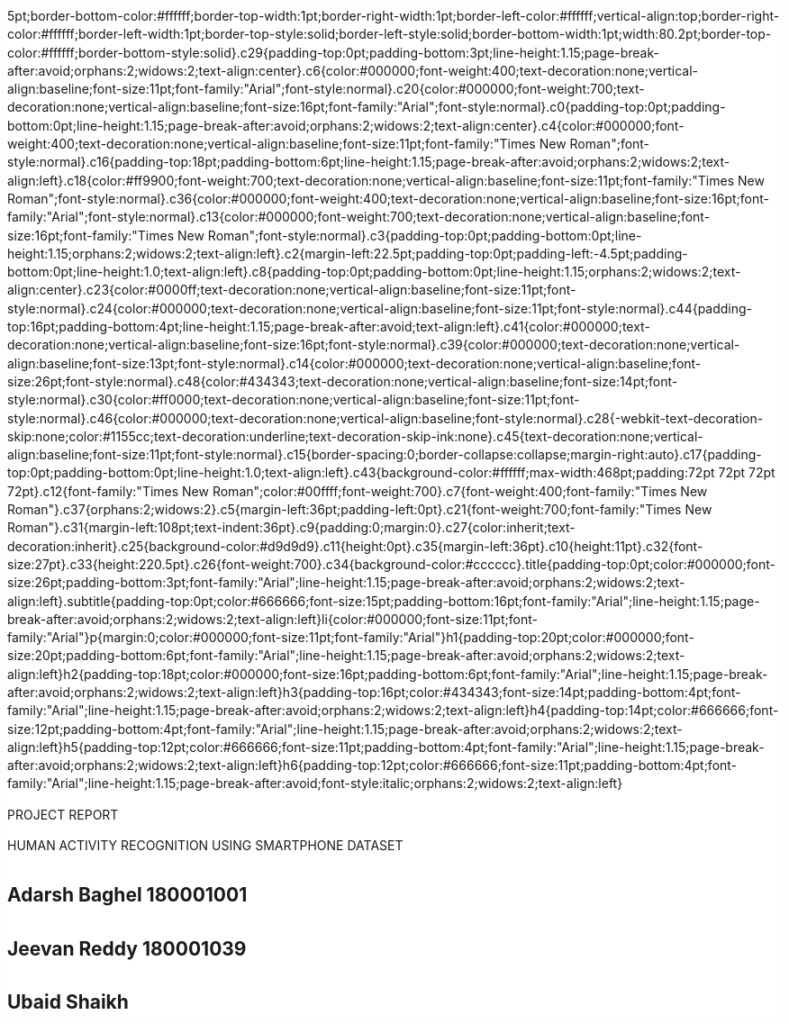 5pt;border-bottom-color:#ffffff;border-top-width:1pt;border-right-width:1pt;border-left-color:#ffffff;vertical-align:top;border-right-color:#ffffff;border-left-width:1pt;border-top-style:solid;border-left-style:solid;border-bottom-width:1pt;width:80.2pt;border-top-color:#ffffff;border-bottom-style:solid}.c29{padding-top:0pt;padding-bottom:3pt;line-height:1.15;page-break-after:avoid;orphans:2;widows:2;text-align:center}.c6{color:#000000;font-weight:400;text-decoration:none;vertical-align:baseline;font-size:11pt;font-family:"Arial";font-style:normal}.c20{color:#000000;font-weight:700;text-decoration:none;vertical-align:baseline;font-size:16pt;font-family:"Arial";font-style:normal}.c0{padding-top:0pt;padding-bottom:0pt;line-height:1.15;page-break-after:avoid;orphans:2;widows:2;text-align:center}.c4{color:#000000;font-weight:400;text-decoration:none;vertical-align:baseline;font-size:11pt;font-family:"Times New Roman";font-style:normal}.c16{padding-top:18pt;padding-bottom:6pt;line-height:1.15;page-break-after:avoid;orphans:2;widows:2;text-align:left}.c18{color:#ff9900;font-weight:700;text-decoration:none;vertical-align:baseline;font-size:11pt;font-family:"Times New Roman";font-style:normal}.c36{color:#000000;font-weight:400;text-decoration:none;vertical-align:baseline;font-size:16pt;font-family:"Arial";font-style:normal}.c13{color:#000000;font-weight:700;text-decoration:none;vertical-align:baseline;font-size:16pt;font-family:"Times New Roman";font-style:normal}.c3{padding-top:0pt;padding-bottom:0pt;line-height:1.15;orphans:2;widows:2;text-align:left}.c2{margin-left:22.5pt;padding-top:0pt;padding-left:-4.5pt;padding-bottom:0pt;line-height:1.0;text-align:left}.c8{padding-top:0pt;padding-bottom:0pt;line-height:1.15;orphans:2;widows:2;text-align:center}.c23{color:#0000ff;text-decoration:none;vertical-align:baseline;font-size:11pt;font-style:normal}.c24{color:#000000;text-decoration:none;vertical-align:baseline;font-size:11pt;font-style:normal}.c44{padding-top:16pt;padding-bottom:4pt;line-height:1.15;page-break-after:avoid;text-align:left}.c41{color:#000000;text-decoration:none;vertical-align:baseline;font-size:16pt;font-style:normal}.c39{color:#000000;text-decoration:none;vertical-align:baseline;font-size:13pt;font-style:normal}.c14{color:#000000;text-decoration:none;vertical-align:baseline;font-size:26pt;font-style:normal}.c48{color:#434343;text-decoration:none;vertical-align:baseline;font-size:14pt;font-style:normal}.c30{color:#ff0000;text-decoration:none;vertical-align:baseline;font-size:11pt;font-style:normal}.c46{color:#000000;text-decoration:none;vertical-align:baseline;font-style:normal}.c28{-webkit-text-decoration-skip:none;color:#1155cc;text-decoration:underline;text-decoration-skip-ink:none}.c45{text-decoration:none;vertical-align:baseline;font-size:11pt;font-style:normal}.c15{border-spacing:0;border-collapse:collapse;margin-right:auto}.c17{padding-top:0pt;padding-bottom:0pt;line-height:1.0;text-align:left}.c43{background-color:#ffffff;max-width:468pt;padding:72pt 72pt 72pt 72pt}.c12{font-family:"Times New Roman";color:#00ffff;font-weight:700}.c7{font-weight:400;font-family:"Times New Roman"}.c37{orphans:2;widows:2}.c5{margin-left:36pt;padding-left:0pt}.c21{font-weight:700;font-family:"Times New Roman"}.c31{margin-left:108pt;text-indent:36pt}.c9{padding:0;margin:0}.c27{color:inherit;text-decoration:inherit}.c25{background-color:#d9d9d9}.c11{height:0pt}.c35{margin-left:36pt}.c10{height:11pt}.c32{font-size:27pt}.c33{height:220.5pt}.c26{font-weight:700}.c34{background-color:#cccccc}.title{padding-top:0pt;color:#000000;font-size:26pt;padding-bottom:3pt;font-family:"Arial";line-height:1.15;page-break-after:avoid;orphans:2;widows:2;text-align:left}.subtitle{padding-top:0pt;color:#666666;font-size:15pt;padding-bottom:16pt;font-family:"Arial";line-height:1.15;page-break-after:avoid;orphans:2;widows:2;text-align:left}li{color:#000000;font-size:11pt;font-family:"Arial"}p{margin:0;color:#000000;font-size:11pt;font-family:"Arial"}h1{padding-top:20pt;color:#000000;font-size:20pt;padding-bottom:6pt;font-family:"Arial";line-height:1.15;page-break-after:avoid;orphans:2;widows:2;text-align:left}h2{padding-top:18pt;color:#000000;font-size:16pt;padding-bottom:6pt;font-family:"Arial";line-height:1.15;page-break-after:avoid;orphans:2;widows:2;text-align:left}h3{padding-top:16pt;color:#434343;font-size:14pt;padding-bottom:4pt;font-family:"Arial";line-height:1.15;page-break-after:avoid;orphans:2;widows:2;text-align:left}h4{padding-top:14pt;color:#666666;font-size:12pt;padding-bottom:4pt;font-family:"Arial";line-height:1.15;page-break-after:avoid;orphans:2;widows:2;text-align:left}h5{padding-top:12pt;color:#666666;font-size:11pt;padding-bottom:4pt;font-family:"Arial";line-height:1.15;page-break-after:avoid;orphans:2;widows:2;text-align:left}h6{padding-top:12pt;color:#666666;font-size:11pt;padding-bottom:4pt;font-family:"Arial";line-height:1.15;page-break-after:avoid;font-style:italic;orphans:2;widows:2;text-align:left}</style></head><body class="c43"><p class="c29 title" id="h.iq1rjaey88cs"><span class="c7 c32">PROJECT REPORT</span></p><p class="c29 title" id="h.gfq3p6qputkr"><span class="c21 c32">HUMAN ACTIVITY RECOGNITION USING SMARTPHONE DATASET</span></p><p class="c3 c10"><span class="c4"></span></p><p class="c3 c10"><span class="c4"></span></p><p class="c3 c10"><span class="c4"></span></p><h2 class="c0" id="h.skx86xeedyvt"><span class="c36">Adarsh Baghel 180001001</span></h2><h2 class="c0" id="h.hkga0r456u1o"><span class="c36">Jeevan Reddy 180001039</span></h2><h2 class="c0" id="h.hkga0r456u1o-1"><span class="c36">Ubaid Shaikh